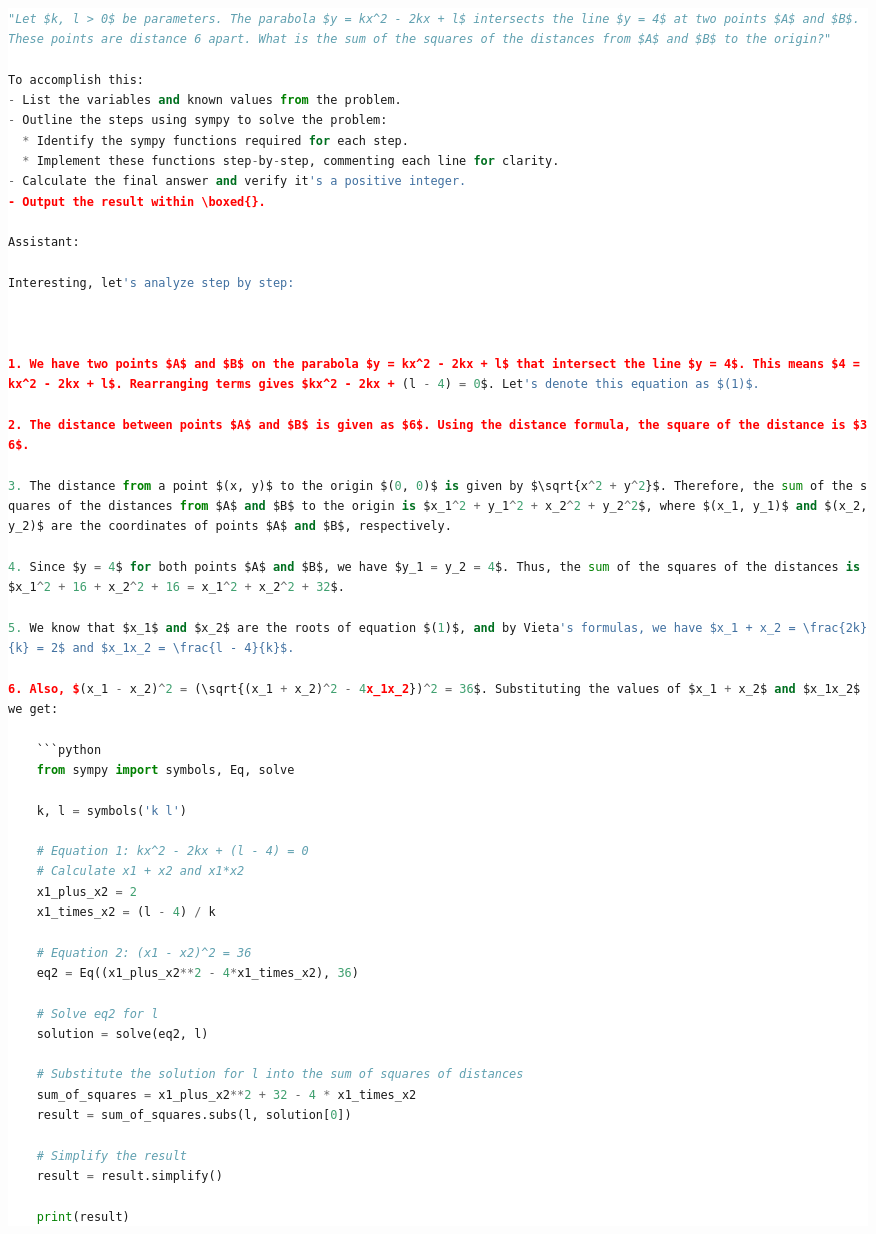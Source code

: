 ```python
"Let $k, l > 0$ be parameters. The parabola $y = kx^2 - 2kx + l$ intersects the line $y = 4$ at two points $A$ and $B$. These points are distance 6 apart. What is the sum of the squares of the distances from $A$ and $B$ to the origin?"

To accomplish this:
- List the variables and known values from the problem.
- Outline the steps using sympy to solve the problem:
  * Identify the sympy functions required for each step.
  * Implement these functions step-by-step, commenting each line for clarity.
- Calculate the final answer and verify it's a positive integer.
- Output the result within \boxed{}.

Assistant:

Interesting, let's analyze step by step:



1. We have two points $A$ and $B$ on the parabola $y = kx^2 - 2kx + l$ that intersect the line $y = 4$. This means $4 = kx^2 - 2kx + l$. Rearranging terms gives $kx^2 - 2kx + (l - 4) = 0$. Let's denote this equation as $(1)$.

2. The distance between points $A$ and $B$ is given as $6$. Using the distance formula, the square of the distance is $36$.

3. The distance from a point $(x, y)$ to the origin $(0, 0)$ is given by $\sqrt{x^2 + y^2}$. Therefore, the sum of the squares of the distances from $A$ and $B$ to the origin is $x_1^2 + y_1^2 + x_2^2 + y_2^2$, where $(x_1, y_1)$ and $(x_2, y_2)$ are the coordinates of points $A$ and $B$, respectively.

4. Since $y = 4$ for both points $A$ and $B$, we have $y_1 = y_2 = 4$. Thus, the sum of the squares of the distances is $x_1^2 + 16 + x_2^2 + 16 = x_1^2 + x_2^2 + 32$.

5. We know that $x_1$ and $x_2$ are the roots of equation $(1)$, and by Vieta's formulas, we have $x_1 + x_2 = \frac{2k}{k} = 2$ and $x_1x_2 = \frac{l - 4}{k}$.

6. Also, $(x_1 - x_2)^2 = (\sqrt{(x_1 + x_2)^2 - 4x_1x_2})^2 = 36$. Substituting the values of $x_1 + x_2$ and $x_1x_2$ we get:

    ```python
    from sympy import symbols, Eq, solve

    k, l = symbols('k l')

    # Equation 1: kx^2 - 2kx + (l - 4) = 0
    # Calculate x1 + x2 and x1*x2
    x1_plus_x2 = 2
    x1_times_x2 = (l - 4) / k

    # Equation 2: (x1 - x2)^2 = 36
    eq2 = Eq((x1_plus_x2**2 - 4*x1_times_x2), 36)

    # Solve eq2 for l
    solution = solve(eq2, l)

    # Substitute the solution for l into the sum of squares of distances
    sum_of_squares = x1_plus_x2**2 + 32 - 4 * x1_times_x2
    result = sum_of_squares.subs(l, solution[0])

    # Simplify the result
    result = result.simplify()

    print(result)
```